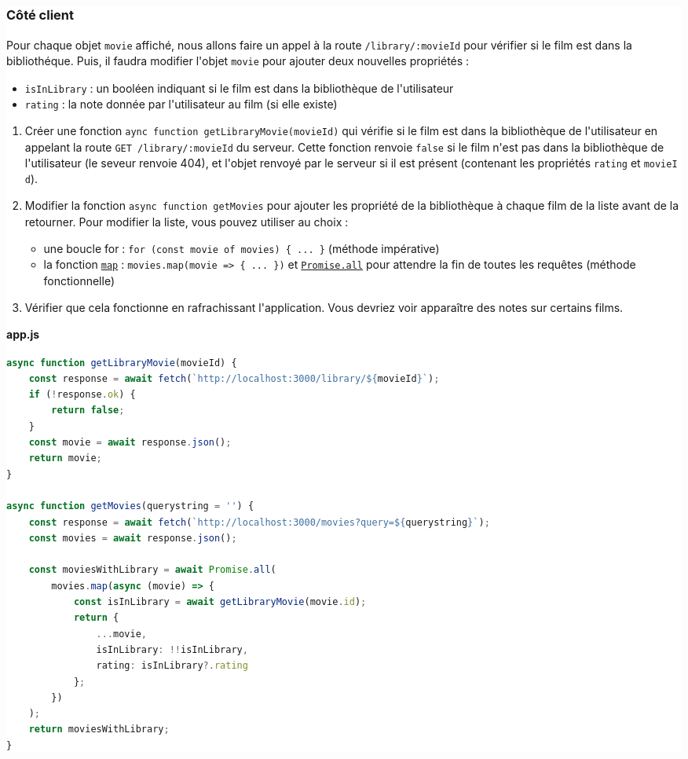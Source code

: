 </Solution>

### Côté client

Pour chaque objet `movie` affiché, nous allons faire un appel à la route `/library/:movieId` pour vérifier si le film est dans la bibliothéque. Puis, il faudra modifier l'objet `movie` pour ajouter deux nouvelles propriétés :

- `isInLibrary` : un booléen indiquant si le film est dans la bibliothèque de l'utilisateur
- `rating` : la note donnée par l'utilisateur au film (si elle existe)

1. Créer une fonction `aync function getLibraryMovie(movieId)` qui vérifie si le film est dans la bibliothèque de l'utilisateur en appelant la route `GET /library/:movieId` du serveur. Cette fonction renvoie `false` si le film n'est pas dans la bibliothèque de l'utilisateur (le seveur renvoie 404), et l'objet renvoyé par le serveur si il est présent (contenant les propriétés `rating` et `movieId`).

2. Modifier la fonction `async function getMovies` pour ajouter les propriété de la bibliothèque à chaque film de la liste avant de la retourner. Pour modifier la liste, vous pouvez utiliser au choix :

   - une boucle for : `for (const movie of movies) { ... }` (méthode impérative)
   - la fonction [`map`](https://developer.mozilla.org/fr/docs/Web/JavaScript/Reference/Global_Objects/Array/map) : `movies.map(movie => { ... })` et [`Promise.all`](https://developer.mozilla.org/fr/docs/Web/JavaScript/Reference/Global_Objects/Promise/all) pour attendre la fin de toutes les requêtes (méthode fonctionnelle)

3. Vérifier que cela fonctionne en rafrachissant l'application. Vous devriez voir apparaître des notes sur certains films.

<Solution code="AKP">

**app.js**

```typescript
async function getLibraryMovie(movieId) {
	const response = await fetch(`http://localhost:3000/library/${movieId}`);
	if (!response.ok) {
		return false;
	}
	const movie = await response.json();
	return movie;
}

async function getMovies(querystring = '') {
	const response = await fetch(`http://localhost:3000/movies?query=${querystring}`);
	const movies = await response.json();

	const moviesWithLibrary = await Promise.all(
		movies.map(async (movie) => {
			const isInLibrary = await getLibraryMovie(movie.id);
			return {
				...movie,
				isInLibrary: !!isInLibrary,
				rating: isInLibrary?.rating
			};
		})
	);
	return moviesWithLibrary;
}
```
